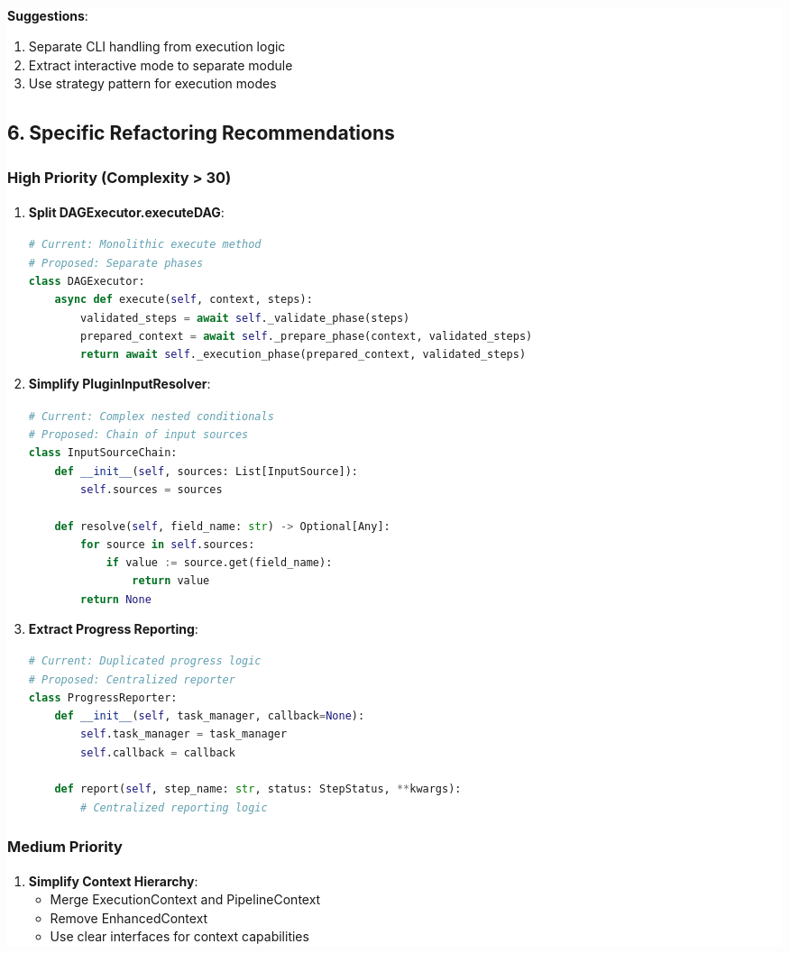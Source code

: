 **Suggestions**:
1. Separate CLI handling from execution logic
2. Extract interactive mode to separate module
3. Use strategy pattern for execution modes

## 6. Specific Refactoring Recommendations

### High Priority (Complexity > 30)

1. **Split DAGExecutor.executeDAG**:
   ```python
   # Current: Monolithic execute method
   # Proposed: Separate phases
   class DAGExecutor:
       async def execute(self, context, steps):
           validated_steps = await self._validate_phase(steps)
           prepared_context = await self._prepare_phase(context, validated_steps)
           return await self._execution_phase(prepared_context, validated_steps)
   ```

2. **Simplify PluginInputResolver**:
   ```python
   # Current: Complex nested conditionals
   # Proposed: Chain of input sources
   class InputSourceChain:
       def __init__(self, sources: List[InputSource]):
           self.sources = sources
       
       def resolve(self, field_name: str) -> Optional[Any]:
           for source in self.sources:
               if value := source.get(field_name):
                   return value
           return None
   ```

3. **Extract Progress Reporting**:
   ```python
   # Current: Duplicated progress logic
   # Proposed: Centralized reporter
   class ProgressReporter:
       def __init__(self, task_manager, callback=None):
           self.task_manager = task_manager
           self.callback = callback
       
       def report(self, step_name: str, status: StepStatus, **kwargs):
           # Centralized reporting logic
   ```

### Medium Priority

1. **Simplify Context Hierarchy**:
   - Merge ExecutionContext and PipelineContext
   - Remove EnhancedContext
   - Use clear interfaces for context capabilities
